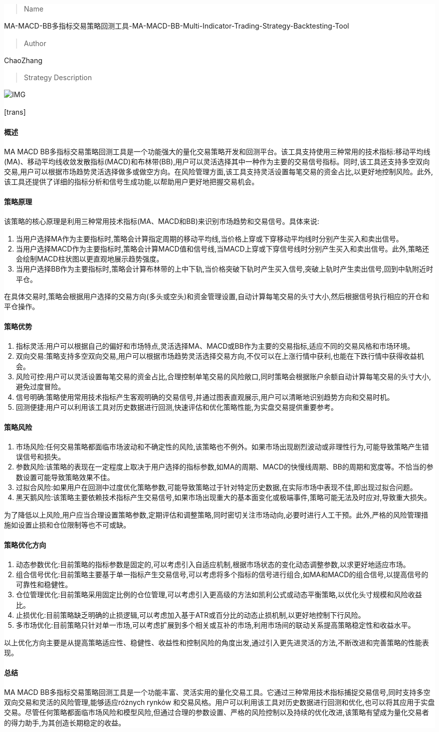 
> Name

MA-MACD-BB多指标交易策略回测工具-MA-MACD-BB-Multi-Indicator-Trading-Strategy-Backtesting-Tool

> Author

ChaoZhang

> Strategy Description

![IMG](https://www.fmz.com/upload/asset/173b7a47c000568c994.png)

[trans]
#### 概述
MA MACD BB多指标交易策略回测工具是一个功能强大的量化交易策略开发和回测平台。该工具支持使用三种常用的技术指标:移动平均线(MA)、移动平均线收敛发散指标(MACD)和布林带(BB),用户可以灵活选择其中一种作为主要的交易信号指标。同时,该工具还支持多空双向交易,用户可以根据市场趋势灵活选择做多或做空方向。在风险管理方面,该工具支持灵活设置每笔交易的资金占比,以更好地控制风险。此外,该工具还提供了详细的指标分析和信号生成功能,以帮助用户更好地把握交易机会。

#### 策略原理
该策略的核心原理是利用三种常用技术指标(MA、MACD和BB)来识别市场趋势和交易信号。具体来说:
1. 当用户选择MA作为主要指标时,策略会计算指定周期的移动平均线,当价格上穿或下穿移动平均线时分别产生买入和卖出信号。
2. 当用户选择MACD作为主要指标时,策略会计算MACD值和信号线,当MACD上穿或下穿信号线时分别产生买入和卖出信号。此外,策略还会绘制MACD柱状图以更直观地展示趋势强度。
3. 当用户选择BB作为主要指标时,策略会计算布林带的上中下轨,当价格突破下轨时产生买入信号,突破上轨时产生卖出信号,回到中轨附近时平仓。

在具体交易时,策略会根据用户选择的交易方向(多头或空头)和资金管理设置,自动计算每笔交易的头寸大小,然后根据信号执行相应的开仓和平仓操作。

#### 策略优势
1. 指标灵活:用户可以根据自己的偏好和市场特点,灵活选择MA、MACD或BB作为主要的交易指标,适应不同的交易风格和市场环境。
2. 双向交易:策略支持多空双向交易,用户可以根据市场趋势灵活选择交易方向,不仅可以在上涨行情中获利,也能在下跌行情中获得收益机会。
3. 风险可控:用户可以灵活设置每笔交易的资金占比,合理控制单笔交易的风险敞口,同时策略会根据账户余额自动计算每笔交易的头寸大小,避免过度冒险。
4. 信号明确:策略使用常用技术指标产生客观明确的交易信号,并通过图表直观展示,用户可以清晰地识别趋势方向和交易时机。
5. 回测便捷:用户可以利用该工具对历史数据进行回测,快速评估和优化策略性能,为实盘交易提供重要参考。

#### 策略风险
1. 市场风险:任何交易策略都面临市场波动和不确定性的风险,该策略也不例外。如果市场出现剧烈波动或非理性行为,可能导致策略产生错误信号和损失。
2. 参数风险:该策略的表现在一定程度上取决于用户选择的指标参数,如MA的周期、MACD的快慢线周期、BB的周期和宽度等。不恰当的参数设置可能导致策略效果不佳。
3. 过拟合风险:如果用户在回测中过度优化策略参数,可能导致策略过于针对特定历史数据,在实际市场中表现不佳,即出现过拟合问题。
4. 黑天鹅风险:该策略主要依赖技术指标产生交易信号,如果市场出现重大的基本面变化或极端事件,策略可能无法及时应对,导致重大损失。

为了降低以上风险,用户应当合理设置策略参数,定期评估和调整策略,同时密切关注市场动向,必要时进行人工干预。此外,严格的风险管理措施如设置止损和仓位限制等也不可或缺。

#### 策略优化方向
1. 动态参数优化:目前策略的指标参数是固定的,可以考虑引入自适应机制,根据市场状态的变化动态调整参数,以求更好地适应市场。
2. 组合信号优化:目前策略主要基于单一指标产生交易信号,可以考虑将多个指标的信号进行组合,如MA和MACD的组合信号,以提高信号的可靠性和稳健性。
3. 仓位管理优化:目前策略采用固定比例的仓位管理,可以考虑引入更高级的方法如凯利公式或动态平衡策略,以优化头寸规模和风险收益比。
4. 止损优化:目前策略缺乏明确的止损逻辑,可以考虑加入基于ATR或百分比的动态止损机制,以更好地控制下行风险。
5. 多市场优化:目前策略只针对单一市场,可以考虑扩展到多个相关或互补的市场,利用市场间的联动关系提高策略稳定性和收益水平。

以上优化方向主要是从提高策略适应性、稳健性、收益性和控制风险的角度出发,通过引入更先进灵活的方法,不断改进和完善策略的性能表现。

#### 总结
MA MACD BB多指标交易策略回测工具是一个功能丰富、灵活实用的量化交易工具。它通过三种常用技术指标捕捉交易信号,同时支持多空双向交易和灵活的风险管理,能够适应różnych rynków 和交易风格。用户可以利用该工具对历史数据进行回测和优化,也可以将其应用于实盘交易。尽管任何策略都面临市场风险和模型风险,但通过合理的参数设置、严格的风险控制以及持续的优化改进,该策略有望成为量化交易者的得力助手,为其创造长期稳定的收益。
